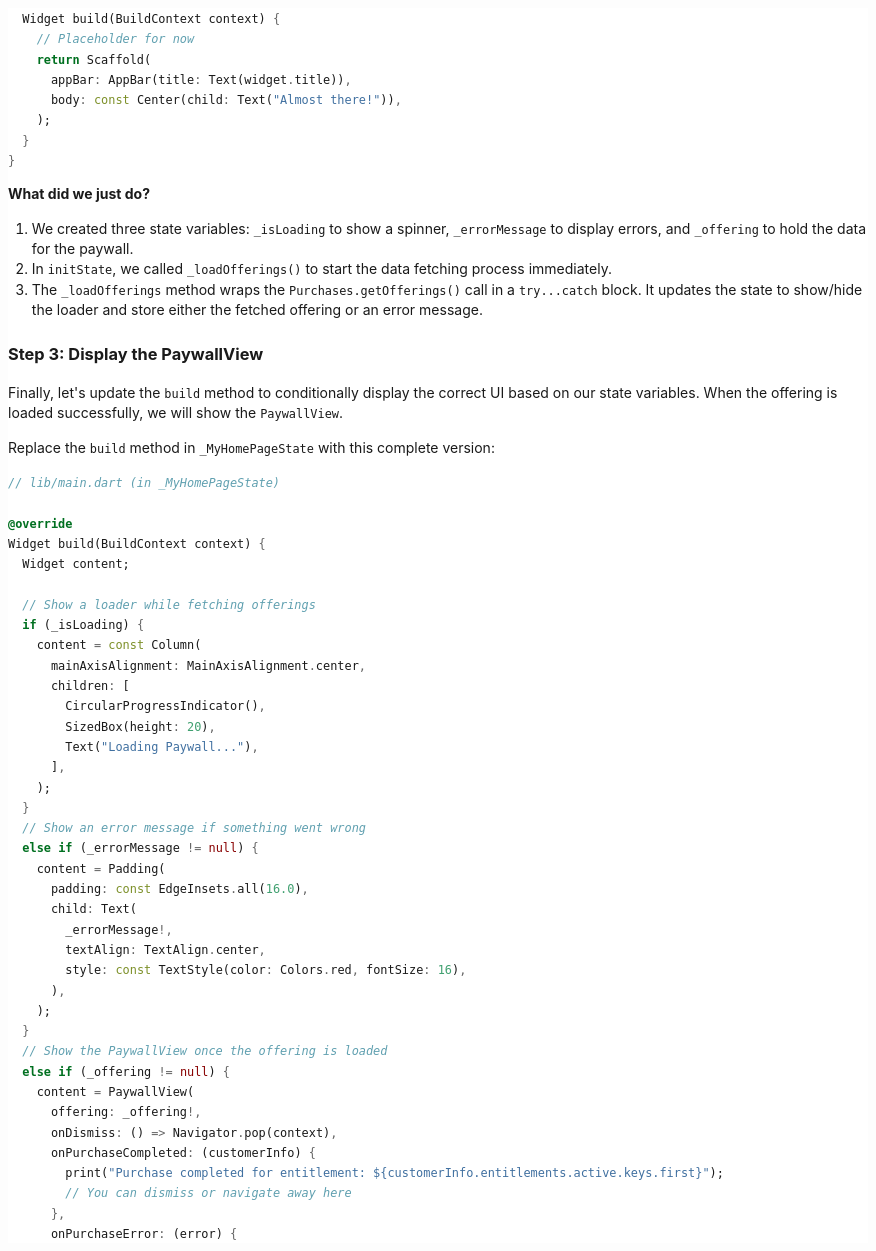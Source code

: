 ```dart
  Widget build(BuildContext context) {
    // Placeholder for now
    return Scaffold(
      appBar: AppBar(title: Text(widget.title)),
      body: const Center(child: Text("Almost there!")),
    );
  }
}
```

**What did we just do?**
1.  We created three state variables: `_isLoading` to show a spinner, `_errorMessage` to display errors, and `_offering` to hold the data for the paywall.
2.  In `initState`, we called `_loadOfferings()` to start the data fetching process immediately.
3.  The `_loadOfferings` method wraps the `Purchases.getOfferings()` call in a `try...catch` block. It updates the state to show/hide the loader and store either the fetched offering or an error message.

### Step 3: Display the PaywallView

Finally, let's update the `build` method to conditionally display the correct UI based on our state variables. When the offering is loaded successfully, we will show the `PaywallView`.

Replace the `build` method in `_MyHomePageState` with this complete version:

```dart
// lib/main.dart (in _MyHomePageState)

@override
Widget build(BuildContext context) {
  Widget content;

  // Show a loader while fetching offerings
  if (_isLoading) {
    content = const Column(
      mainAxisAlignment: MainAxisAlignment.center,
      children: [
        CircularProgressIndicator(),
        SizedBox(height: 20),
        Text("Loading Paywall..."),
      ],
    );
  } 
  // Show an error message if something went wrong
  else if (_errorMessage != null) {
    content = Padding(
      padding: const EdgeInsets.all(16.0),
      child: Text(
        _errorMessage!,
        textAlign: TextAlign.center,
        style: const TextStyle(color: Colors.red, fontSize: 16),
      ),
    );
  } 
  // Show the PaywallView once the offering is loaded
  else if (_offering != null) {
    content = PaywallView(
      offering: _offering!,
      onDismiss: () => Navigator.pop(context),
      onPurchaseCompleted: (customerInfo) {
        print("Purchase completed for entitlement: ${customerInfo.entitlements.active.keys.first}");
        // You can dismiss or navigate away here
      },
      onPurchaseError: (error) {
```